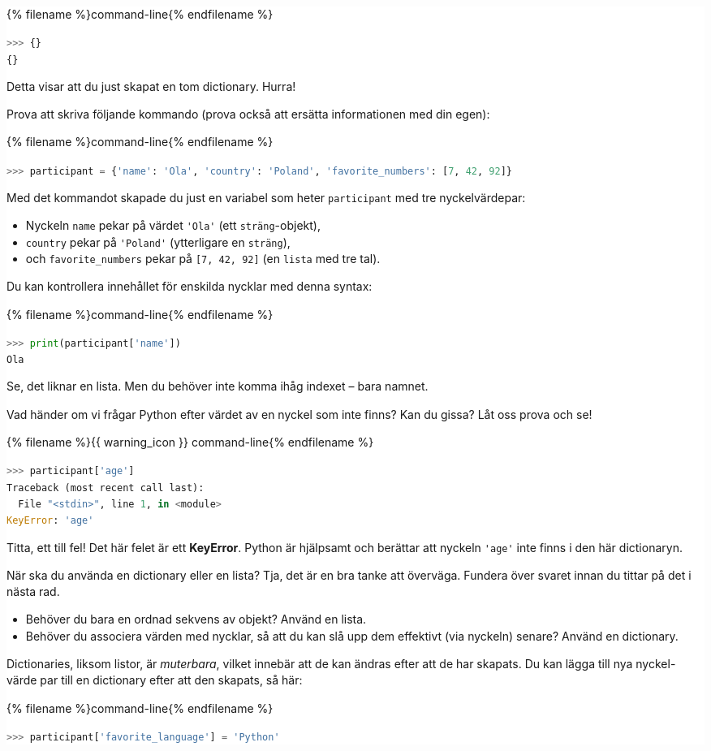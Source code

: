 {% filename %}command-line{% endfilename %}

```python
>>> {}
{}
```

Detta visar att du just skapat en tom dictionary. Hurra!

Prova att skriva följande kommando (prova också att ersätta informationen med din egen):

{% filename %}command-line{% endfilename %}

```python
>>> participant = {'name': 'Ola', 'country': 'Poland', 'favorite_numbers': [7, 42, 92]}
```

Med det kommandot skapade du just en variabel som heter `participant` med tre nyckelvärdepar:

- Nyckeln `name` pekar på värdet `'Ola'` (ett `sträng`-objekt),
- `country` pekar på `'Poland'` (ytterligare en `sträng`),
- och `favorite_numbers` pekar på `[7, 42, 92]` (en `lista` med tre tal).

Du kan kontrollera innehållet för enskilda nycklar med denna syntax:

{% filename %}command-line{% endfilename %}

```python
>>> print(participant['name'])
Ola
```

Se, det liknar en lista. Men du behöver inte komma ihåg indexet – bara namnet.

Vad händer om vi frågar Python efter värdet av en nyckel som inte finns? Kan du gissa? Låt oss prova och se!

{% filename %}{{ warning_icon }} command-line{% endfilename %}

```python
>>> participant['age']
Traceback (most recent call last):
  File "<stdin>", line 1, in <module>
KeyError: 'age'
```

Titta, ett till fel! Det här felet är ett **KeyError**. Python är hjälpsamt och berättar att nyckeln `'age'` inte finns i den här dictionaryn.

När ska du använda en dictionary eller en lista? Tja, det är en bra tanke att överväga. Fundera över svaret innan du tittar på det i nästa rad.

- Behöver du bara en ordnad sekvens av objekt? Använd en lista.
- Behöver du associera värden med nycklar, så att du kan slå upp dem effektivt (via nyckeln) senare? Använd en dictionary.

Dictionaries, liksom listor, är *muterbara*, vilket innebär att de kan ändras efter att de har skapats. Du kan lägga till nya nyckel-värde par till en dictionary efter att den skapats, så här:

{% filename %}command-line{% endfilename %}

```python
>>> participant['favorite_language'] = 'Python'
```

